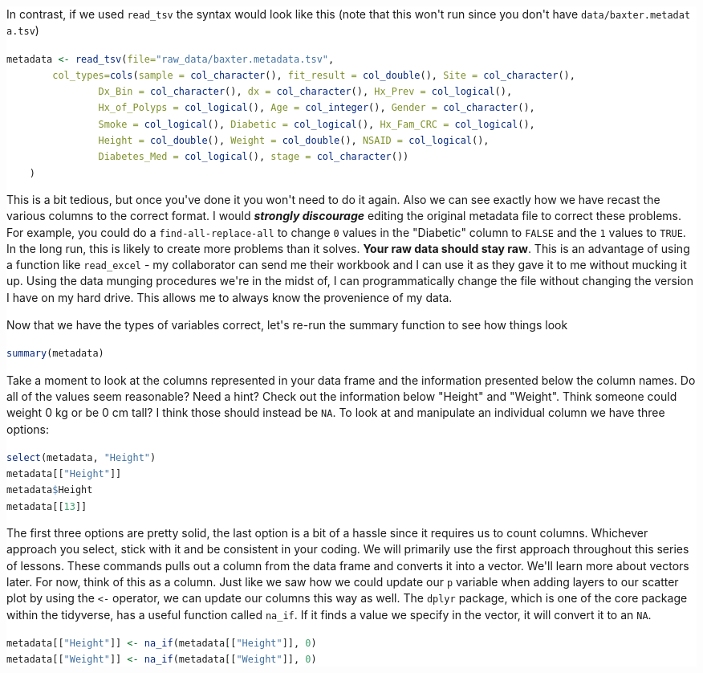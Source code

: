In contrast, if we used `read_tsv` the syntax would look like this (note that this won't run since you don't have `data/baxter.metadata.tsv`)

```R
metadata <- read_tsv(file="raw_data/baxter.metadata.tsv",
		col_types=cols(sample = col_character(), fit_result = col_double(), Site = col_character(),
				Dx_Bin = col_character(), dx = col_character(), Hx_Prev = col_logical(),
				Hx_of_Polyps = col_logical(), Age = col_integer(), Gender = col_character(),
				Smoke = col_logical(), Diabetic = col_logical(), Hx_Fam_CRC = col_logical(),
				Height = col_double(), Weight = col_double(), NSAID = col_logical(),
				Diabetes_Med = col_logical(), stage = col_character())
	)
```

This is a bit tedious, but once you've done it you won't need to do it again. Also we can see exactly how we have recast the various columns to the correct format. I would ***strongly discourage*** editing the original metadata file to correct these problems. For example, you could do a `find-all-replace-all` to change `0` values in the "Diabetic" column to `FALSE` and the `1` values to `TRUE`. In the long run, this is likely to create more problems than it solves. **Your raw data should stay raw**. This is an advantage of using a function like `read_excel` - my collaborator can send me their workbook and I can use it as they gave it to me without mucking it up. Using the data munging procedures we're in the midst of, I can programmatically change the file without changing the version I have on my hard drive. This allows me to always know the provenience of my data.

Now that we have the types of variables correct, let's re-run the summary function to see how things look

```R
summary(metadata)
```

Take a moment to look at the columns represented in your data frame and the information presented below the column names. Do all of the values seem reasonable? Need a hint? Check out the information below "Height" and "Weight". Think someone could weight 0 kg or be 0 cm tall? I think those should instead be `NA`. To look at and manipulate an individual column we have three options:

```R
select(metadata, "Height")
metadata[["Height"]]
metadata$Height
metadata[[13]]
```

The first three options are pretty solid, the last option is a bit of a hassle since it requires us to count columns. Whichever approach you select, stick with it and be consistent in your coding. We will primarily use the first approach throughout this series of lessons. These commands pulls out a column from the data frame and converts it into a vector. We'll learn more about vectors later. For now, think of this as a column. Just like we saw how we could update our `p` variable when adding layers to our scatter plot by using the `<-` operator, we can update our columns this way as well. The `dplyr` package, which is one of the core package within the tidyverse, has a useful function called `na_if`. If it finds a value we specify in the vector, it will convert it to an `NA`.


```r
metadata[["Height"]] <- na_if(metadata[["Height"]], 0)
metadata[["Weight"]] <- na_if(metadata[["Weight"]], 0)
```
